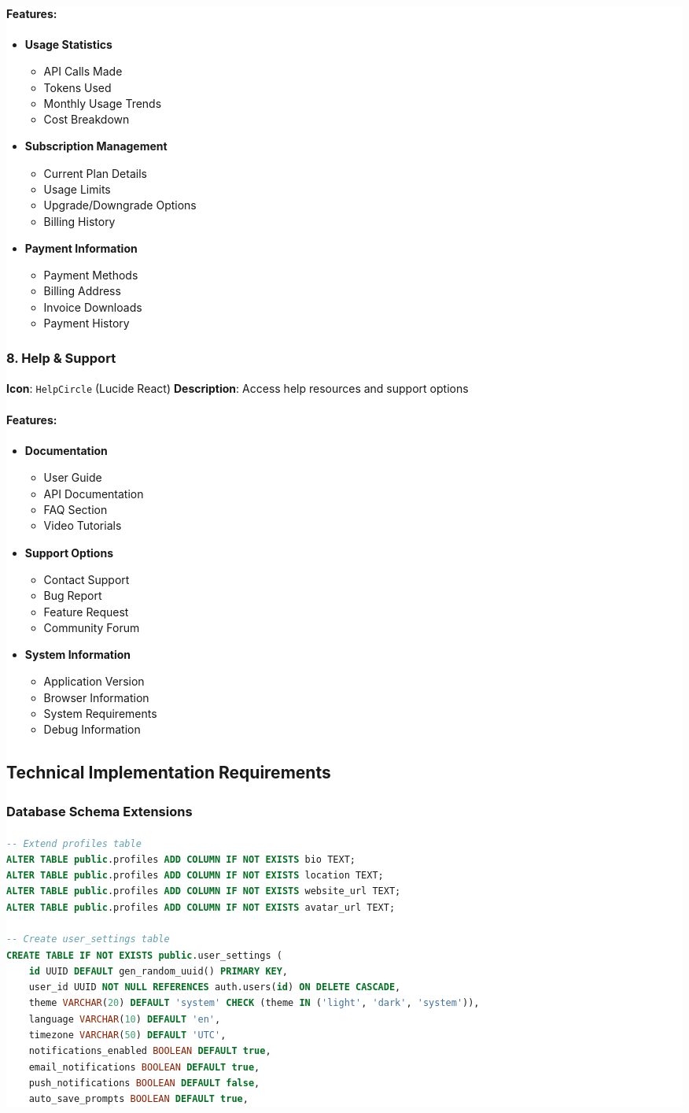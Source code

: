 #### Features:
- **Usage Statistics**
  - API Calls Made
  - Tokens Used
  - Monthly Usage Trends
  - Cost Breakdown

- **Subscription Management**
  - Current Plan Details
  - Usage Limits
  - Upgrade/Downgrade Options
  - Billing History

- **Payment Information**
  - Payment Methods
  - Billing Address
  - Invoice Downloads
  - Payment History

### 8. Help & Support
**Icon**: `HelpCircle` (Lucide React)
**Description**: Access help resources and support options

#### Features:
- **Documentation**
  - User Guide
  - API Documentation
  - FAQ Section
  - Video Tutorials

- **Support Options**
  - Contact Support
  - Bug Report
  - Feature Request
  - Community Forum

- **System Information**
  - Application Version
  - Browser Information
  - System Requirements
  - Debug Information

## Technical Implementation Requirements

### Database Schema Extensions
```sql
-- Extend profiles table
ALTER TABLE public.profiles ADD COLUMN IF NOT EXISTS bio TEXT;
ALTER TABLE public.profiles ADD COLUMN IF NOT EXISTS location TEXT;
ALTER TABLE public.profiles ADD COLUMN IF NOT EXISTS website_url TEXT;
ALTER TABLE public.profiles ADD COLUMN IF NOT EXISTS avatar_url TEXT;

-- Create user_settings table
CREATE TABLE IF NOT EXISTS public.user_settings (
    id UUID DEFAULT gen_random_uuid() PRIMARY KEY,
    user_id UUID NOT NULL REFERENCES auth.users(id) ON DELETE CASCADE,
    theme VARCHAR(20) DEFAULT 'system' CHECK (theme IN ('light', 'dark', 'system')),
    language VARCHAR(10) DEFAULT 'en',
    timezone VARCHAR(50) DEFAULT 'UTC',
    notifications_enabled BOOLEAN DEFAULT true,
    email_notifications BOOLEAN DEFAULT true,
    push_notifications BOOLEAN DEFAULT false,
    auto_save_prompts BOOLEAN DEFAULT true,
```